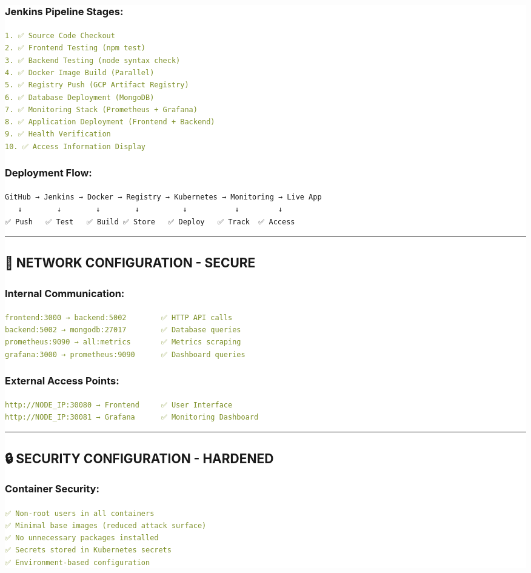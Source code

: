 ### **Jenkins Pipeline Stages:**
```yaml
1. ✅ Source Code Checkout
2. ✅ Frontend Testing (npm test)
3. ✅ Backend Testing (node syntax check)
4. ✅ Docker Image Build (Parallel)
5. ✅ Registry Push (GCP Artifact Registry)
6. ✅ Database Deployment (MongoDB)
7. ✅ Monitoring Stack (Prometheus + Grafana)
8. ✅ Application Deployment (Frontend + Backend)
9. ✅ Health Verification
10. ✅ Access Information Display
```

### **Deployment Flow:**
```
GitHub → Jenkins → Docker → Registry → Kubernetes → Monitoring → Live App
   ↓        ↓        ↓        ↓          ↓           ↓         ↓
✅ Push   ✅ Test   ✅ Build ✅ Store   ✅ Deploy   ✅ Track  ✅ Access
```

---

## 📡 **NETWORK CONFIGURATION - SECURE**

### **Internal Communication:**
```yaml
frontend:3000 → backend:5002        ✅ HTTP API calls
backend:5002 → mongodb:27017        ✅ Database queries
prometheus:9090 → all:metrics       ✅ Metrics scraping
grafana:3000 → prometheus:9090      ✅ Dashboard queries
```

### **External Access Points:**
```yaml
http://NODE_IP:30080 → Frontend     ✅ User Interface
http://NODE_IP:30081 → Grafana      ✅ Monitoring Dashboard
```

---

## 🔒 **SECURITY CONFIGURATION - HARDENED**

### **Container Security:**
```yaml
✅ Non-root users in all containers
✅ Minimal base images (reduced attack surface)
✅ No unnecessary packages installed
✅ Secrets stored in Kubernetes secrets
✅ Environment-based configuration
```
